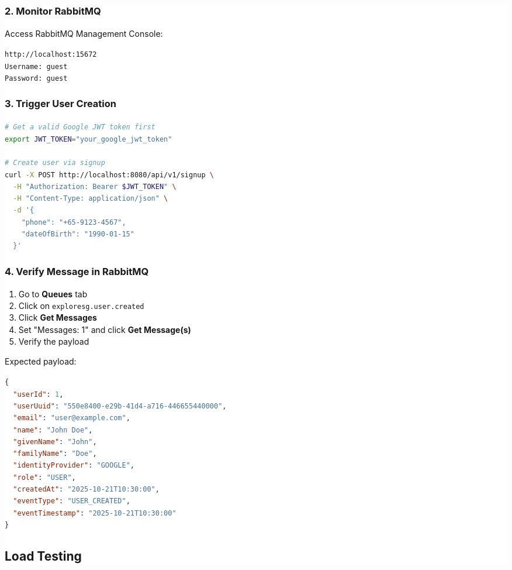 ### 2. Monitor RabbitMQ

Access RabbitMQ Management Console:

```
http://localhost:15672
Username: guest
Password: guest
```

### 3. Trigger User Creation

```bash
# Get a valid Google JWT token first
export JWT_TOKEN="your_google_jwt_token"

# Create user via signup
curl -X POST http://localhost:8080/api/v1/signup \
  -H "Authorization: Bearer $JWT_TOKEN" \
  -H "Content-Type: application/json" \
  -d '{
    "phone": "+65-9123-4567",
    "dateOfBirth": "1990-01-15"
  }'
```

### 4. Verify Message in RabbitMQ

1. Go to **Queues** tab
2. Click on `exploresg.user.created`
3. Click **Get Messages**
4. Set "Messages: 1" and click **Get Message(s)**
5. Verify the payload

Expected payload:

```json
{
  "userId": 1,
  "userUuid": "550e8400-e29b-41d4-a716-446655440000",
  "email": "user@example.com",
  "name": "John Doe",
  "givenName": "John",
  "familyName": "Doe",
  "identityProvider": "GOOGLE",
  "role": "USER",
  "createdAt": "2025-10-21T10:30:00",
  "eventType": "USER_CREATED",
  "eventTimestamp": "2025-10-21T10:30:00"
}
```

## Load Testing
